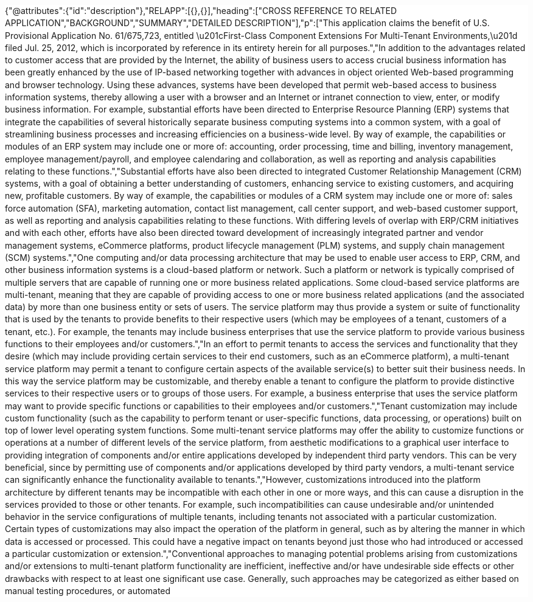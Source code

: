 {"@attributes":{"id":"description"},"RELAPP":[{},{}],"heading":["CROSS REFERENCE TO RELATED APPLICATION","BACKGROUND","SUMMARY","DETAILED DESCRIPTION"],"p":["This application claims the benefit of U.S. Provisional Application No. 61\/675,723, entitled \u201cFirst-Class Component Extensions For Multi-Tenant Environments,\u201d filed Jul. 25, 2012, which is incorporated by reference in its entirety herein for all purposes.","In addition to the advantages related to customer access that are provided by the Internet, the ability of business users to access crucial business information has been greatly enhanced by the use of IP-based networking together with advances in object oriented Web-based programming and browser technology. Using these advances, systems have been developed that permit web-based access to business information systems, thereby allowing a user with a browser and an Internet or intranet connection to view, enter, or modify business information. For example, substantial efforts have been directed to Enterprise Resource Planning (ERP) systems that integrate the capabilities of several historically separate business computing systems into a common system, with a goal of streamlining business processes and increasing efficiencies on a business-wide level. By way of example, the capabilities or modules of an ERP system may include one or more of: accounting, order processing, time and billing, inventory management, employee management\/payroll, and employee calendaring and collaboration, as well as reporting and analysis capabilities relating to these functions.","Substantial efforts have also been directed to integrated Customer Relationship Management (CRM) systems, with a goal of obtaining a better understanding of customers, enhancing service to existing customers, and acquiring new, profitable customers. By way of example, the capabilities or modules of a CRM system may include one or more of: sales force automation (SFA), marketing automation, contact list management, call center support, and web-based customer support, as well as reporting and analysis capabilities relating to these functions. With differing levels of overlap with ERP\/CRM initiatives and with each other, efforts have also been directed toward development of increasingly integrated partner and vendor management systems, eCommerce platforms, product lifecycle management (PLM) systems, and supply chain management (SCM) systems.","One computing and\/or data processing architecture that may be used to enable user access to ERP, CRM, and other business information systems is a cloud-based platform or network. Such a platform or network is typically comprised of multiple servers that are capable of running one or more business related applications. Some cloud-based service platforms are multi-tenant, meaning that they are capable of providing access to one or more business related applications (and the associated data) by more than one business entity or sets of users. The service platform may thus provide a system or suite of functionality that is used by the tenants to provide benefits to their respective users (which may be employees of a tenant, customers of a tenant, etc.). For example, the tenants may include business enterprises that use the service platform to provide various business functions to their employees and\/or customers.","In an effort to permit tenants to access the services and functionality that they desire (which may include providing certain services to their end customers, such as an eCommerce platform), a multi-tenant service platform may permit a tenant to configure certain aspects of the available service(s) to better suit their business needs. In this way the service platform may be customizable, and thereby enable a tenant to configure the platform to provide distinctive services to their respective users or to groups of those users. For example, a business enterprise that uses the service platform may want to provide specific functions or capabilities to their employees and\/or customers.","Tenant customization may include custom functionality (such as the capability to perform tenant or user-specific functions, data processing, or operations) built on top of lower level operating system functions. Some multi-tenant service platforms may offer the ability to customize functions or operations at a number of different levels of the service platform, from aesthetic modifications to a graphical user interface to providing integration of components and\/or entire applications developed by independent third party vendors. This can be very beneficial, since by permitting use of components and\/or applications developed by third party vendors, a multi-tenant service can significantly enhance the functionality available to tenants.","However, customizations introduced into the platform architecture by different tenants may be incompatible with each other in one or more ways, and this can cause a disruption in the services provided to those or other tenants. For example, such incompatibilities can cause undesirable and\/or unintended behavior in the service configurations of multiple tenants, including tenants not associated with a particular customization. Certain types of customizations may also impact the operation of the platform in general, such as by altering the manner in which data is accessed or processed. This could have a negative impact on tenants beyond just those who had introduced or accessed a particular customization or extension.","Conventional approaches to managing potential problems arising from customizations and\/or extensions to multi-tenant platform functionality are inefficient, ineffective and\/or have undesirable side effects or other drawbacks with respect to at least one significant use case. Generally, such approaches may be categorized as either based on manual testing procedures, or automated